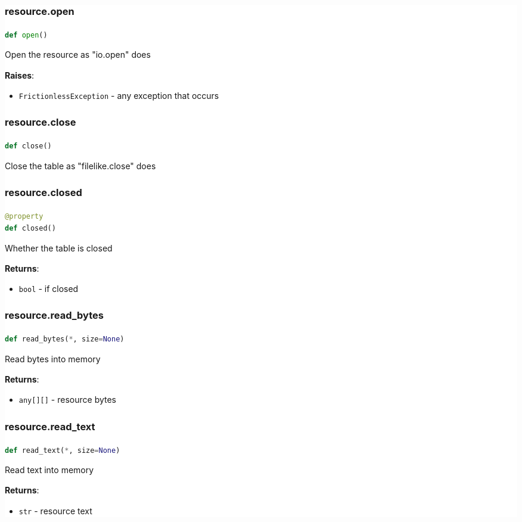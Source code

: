 ### resource.open

```python
def open()
```

Open the resource as "io.open" does

**Raises**:

- `FrictionlessException` - any exception that occurs


### resource.close

```python
def close()
```

Close the table as "filelike.close" does


### resource.closed

```python
@property
def closed()
```

Whether the table is closed

**Returns**:

- `bool` - if closed


### resource.read\_bytes

```python
def read_bytes(*, size=None)
```

Read bytes into memory

**Returns**:

- `any[][]` - resource bytes


### resource.read\_text

```python
def read_text(*, size=None)
```

Read text into memory

**Returns**:

- `str` - resource text

